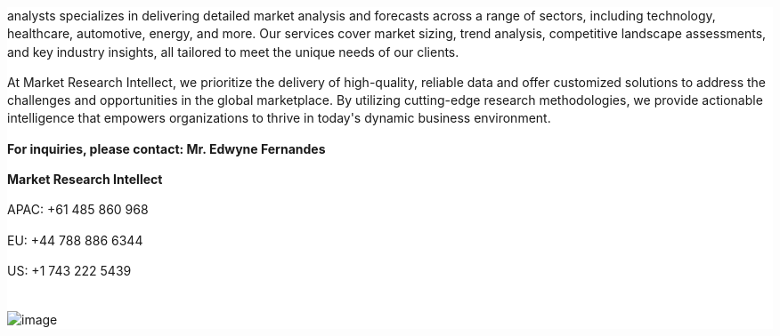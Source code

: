 analysts specializes in delivering detailed market analysis and forecasts across a range of sectors, including technology, healthcare, automotive, energy, and more. Our services cover market sizing, trend analysis, competitive landscape assessments, and key industry insights, all tailored to meet the unique needs of our clients.</p><p>At Market Research Intellect, we prioritize the delivery of high-quality, reliable data and offer customized solutions to address the challenges and opportunities in the global marketplace. By utilizing cutting-edge research methodologies, we provide actionable intelligence that empowers organizations to thrive in today's dynamic business environment.</p><p><strong>For inquiries, please contact: Mr. Edwyne Fernandes</strong></p><p><strong>Market Research Intellect</strong></p><p>APAC: +61 485 860 968</p><p>EU: +44 788 886 6344</p><p>US: +1 743 222 5439</p></div><div class="article-main__content" data-test-id="publishing-text-block">&nbsp;</div>
![image](https://github.com/user-attachments/assets/49fb9c0d-9a77-4c81-9220-43cbf4e23053)
